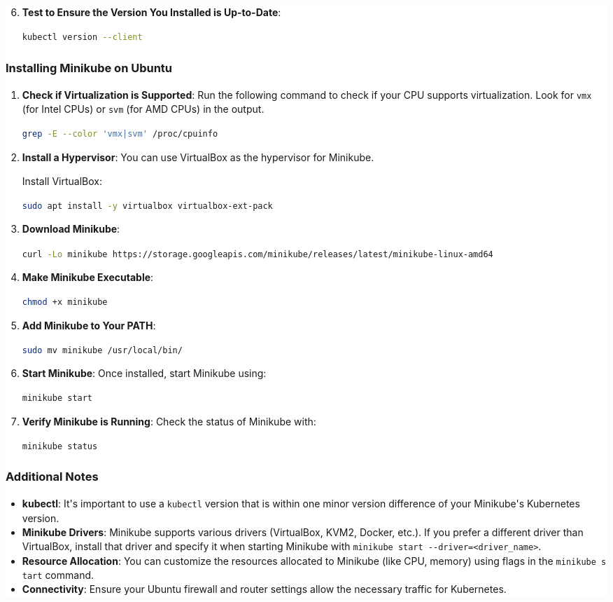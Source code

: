 6. **Test to Ensure the Version You Installed is Up-to-Date**:
   ```bash
   kubectl version --client
   ```

### Installing Minikube on Ubuntu

1. **Check if Virtualization is Supported**:
   Run the following command to check if your CPU supports virtualization. Look for `vmx` (for Intel CPUs) or `svm` (for AMD CPUs) in the output.
   ```bash
   grep -E --color 'vmx|svm' /proc/cpuinfo
   ```

2. **Install a Hypervisor**:
   You can use VirtualBox as the hypervisor for Minikube.

   Install VirtualBox:
   ```bash
   sudo apt install -y virtualbox virtualbox-ext-pack
   ```

3. **Download Minikube**:
   ```bash
   curl -Lo minikube https://storage.googleapis.com/minikube/releases/latest/minikube-linux-amd64
   ```

4. **Make Minikube Executable**:
   ```bash
   chmod +x minikube
   ```

5. **Add Minikube to Your PATH**:
   ```bash
   sudo mv minikube /usr/local/bin/
   ```

6. **Start Minikube**:
   Once installed, start Minikube using:
   ```bash
   minikube start
   ```

7. **Verify Minikube is Running**:
   Check the status of Minikube with:
   ```bash
   minikube status
   ```

### Additional Notes
- **kubectl**: It's important to use a `kubectl` version that is within one minor version difference of your Minikube's Kubernetes version. 
- **Minikube Drivers**: Minikube supports various drivers (VirtualBox, KVM2, Docker, etc.). If you prefer a different driver than VirtualBox, install that driver and specify it when starting Minikube with `minikube start --driver=<driver_name>`.
- **Resource Allocation**: You can customize the resources allocated to Minikube (like CPU, memory) using flags in the `minikube start` command.
- **Connectivity**: Ensure your Ubuntu firewall and router settings allow the necessary traffic for Kubernetes.
